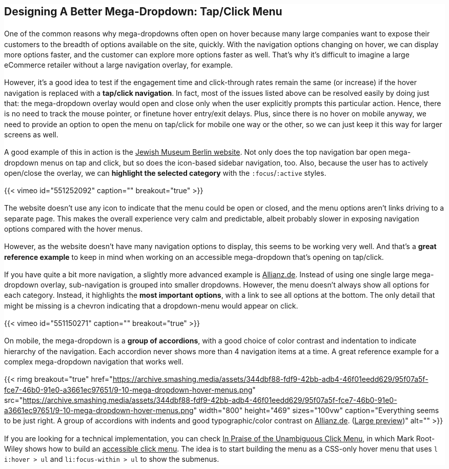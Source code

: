 ## Designing A Better Mega-Dropdown: Tap/Click Menu

One of the common reasons why mega-dropdowns often open on hover because many large companies want to expose their customers to the breadth of options available on the site, quickly. With the navigation options changing on hover, we can display more options faster, and the customer can explore more options faster as well. That’s why it’s difficult to imagine a large eCommerce retailer without a large navigation overlay, for example.
 
However, it’s a good idea to test if the engagement time and click-through rates remain the same (or increase) if the hover navigation is replaced with a **tap/click navigation**. In fact, most of the issues listed above can be resolved easily by doing just that: the mega-dropdown overlay would open and close only when the user explicitly prompts this particular action. Hence, there is no need to track the mouse pointer, or finetune hover entry/exit delays. Plus, since there is no hover on mobile anyway, we need to provide an option to open the menu on tap/click for mobile one way or the other, so we can just keep it this way for larger screens as well.

A good example of this in action is the [Jewish Museum Berlin website](https://www.jmberlin.de/en). Not only does the top navigation bar open mega-dropdown menus on tap and click, but so does the icon-based sidebar navigation, too. Also, because the user has to actively open/close the overlay, we can **highlight the selected category** with the `:focus`/`:active` styles.

{{< vimeo id="551252092" caption="" breakout="true" >}}

The website doesn’t use any icon to indicate that the menu could be open or closed, and the menu options aren’t links driving to a separate page. This makes the overall experience very calm and predictable, albeit probably slower in exposing navigation options compared with the hover menus.

However, as the website doesn’t have many navigation options to display, this seems to be working very well. And that’s a **great reference example** to keep in mind when working on an accessible mega-dropdown that’s opening on tap/click.

If you have quite a bit more navigation, a slightly more advanced example is [Allianz.de](https://www.allianz.de/). Instead of using one single large mega-dropdown overlay, sub-navigation is grouped into smaller dropdowns. However, the menu doesn’t always show all options for each category. Instead, it highlights the **most important options**, with a link to see all options at the bottom. The only detail that might be missing is a chevron indicating that a dropdown-menu would appear on click.

{{< vimeo id="551150271" caption="" breakout="true" >}}
 
On mobile, the mega-dropdown is a **group of accordions**, with a good choice of color contrast and indentation to indicate hierarchy of the navigation. Each accordion never shows more than 4 navigation items at a time. A great reference example for a complex mega-dropdown navigation that works well.

{{< rimg breakout="true" href="https://archive.smashing.media/assets/344dbf88-fdf9-42bb-adb4-46f01eedd629/95f07a5f-fce7-46b0-91e0-a3661ec97651/9-10-mega-dropdown-hover-menus.png" src="https://archive.smashing.media/assets/344dbf88-fdf9-42bb-adb4-46f01eedd629/95f07a5f-fce7-46b0-91e0-a3661ec97651/9-10-mega-dropdown-hover-menus.png" width="800" height="469" sizes="100vw" caption="Everything seems to be just right. A group of accordions with indents and good typographic/color contrast on <a href='https://www.allianz.de/'>Allianz.de</a>. (<a href='https://archive.smashing.media/assets/344dbf88-fdf9-42bb-adb4-46f01eedd629/95f07a5f-fce7-46b0-91e0-a3661ec97651/9-10-mega-dropdown-hover-menus.png'>Large preview</a>)" alt="" >}}

If you are looking for a technical implementation, you can check [In Praise of the Unambiguous Click Menu](https://css-tricks.com/in-praise-of-the-unambiguous-click-menu/), in which Mark Root-Wiley shows how to build an [accessible click menu](https://codepen.io/mrwweb/pen/pXqKZO). The idea is to start building the menu as a CSS-only hover menu that uses `li:hover > ul` and `li:focus-within > ul` to show the submenus.
